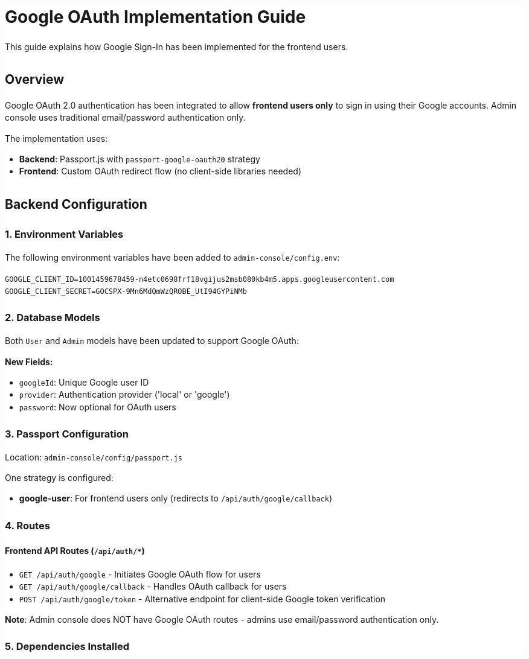 # Google OAuth Implementation Guide

This guide explains how Google Sign-In has been implemented for the frontend users.

## Overview

Google OAuth 2.0 authentication has been integrated to allow **frontend users only** to sign in using their Google accounts. Admin console uses traditional email/password authentication only.

The implementation uses:
- **Backend**: Passport.js with `passport-google-oauth20` strategy
- **Frontend**: Custom OAuth redirect flow (no client-side libraries needed)

## Backend Configuration

### 1. Environment Variables

The following environment variables have been added to `admin-console/config.env`:

```env
GOOGLE_CLIENT_ID=1001459678459-n4etc0698frf18vgijus2msb080kb4m5.apps.googleusercontent.com
GOOGLE_CLIENT_SECRET=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
```

### 2. Database Models

Both `User` and `Admin` models have been updated to support Google OAuth:

**New Fields:**
- `googleId`: Unique Google user ID
- `provider`: Authentication provider ('local' or 'google')
- `password`: Now optional for OAuth users

### 3. Passport Configuration

Location: `admin-console/config/passport.js`

One strategy is configured:
- **google-user**: For frontend users only (redirects to `/api/auth/google/callback`)

### 4. Routes

#### Frontend API Routes (`/api/auth/*`)
- `GET /api/auth/google` - Initiates Google OAuth flow for users
- `GET /api/auth/google/callback` - Handles OAuth callback for users
- `POST /api/auth/google/token` - Alternative endpoint for client-side Google token verification

**Note**: Admin console does NOT have Google OAuth routes - admins use email/password authentication only.

### 5. Dependencies Installed

